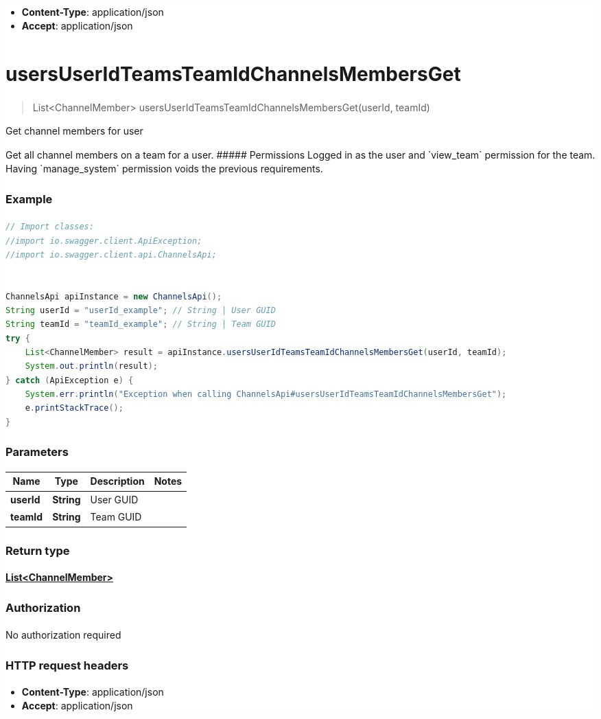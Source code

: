  - **Content-Type**: application/json
 - **Accept**: application/json

<a name="usersUserIdTeamsTeamIdChannelsMembersGet"></a>
# **usersUserIdTeamsTeamIdChannelsMembersGet**
> List&lt;ChannelMember&gt; usersUserIdTeamsTeamIdChannelsMembersGet(userId, teamId)

Get channel members for user

Get all channel members on a team for a user. ##### Permissions Logged in as the user and &#x60;view_team&#x60; permission for the team. Having &#x60;manage_system&#x60; permission voids the previous requirements. 

### Example
```java
// Import classes:
//import io.swagger.client.ApiException;
//import io.swagger.client.api.ChannelsApi;


ChannelsApi apiInstance = new ChannelsApi();
String userId = "userId_example"; // String | User GUID
String teamId = "teamId_example"; // String | Team GUID
try {
    List<ChannelMember> result = apiInstance.usersUserIdTeamsTeamIdChannelsMembersGet(userId, teamId);
    System.out.println(result);
} catch (ApiException e) {
    System.err.println("Exception when calling ChannelsApi#usersUserIdTeamsTeamIdChannelsMembersGet");
    e.printStackTrace();
}
```

### Parameters

Name | Type | Description  | Notes
------------- | ------------- | ------------- | -------------
 **userId** | **String**| User GUID |
 **teamId** | **String**| Team GUID |

### Return type

[**List&lt;ChannelMember&gt;**](ChannelMember.md)

### Authorization

No authorization required

### HTTP request headers

 - **Content-Type**: application/json
 - **Accept**: application/json

